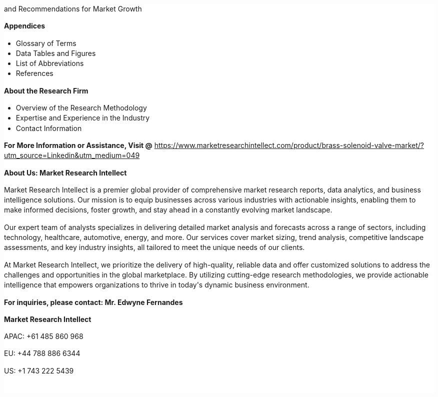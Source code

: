 and Recommendations for Market Growth</li></ul><p><strong>Appendices</strong></p><ul><li>Glossary of Terms</li><li>Data Tables and Figures</li><li>List of Abbreviations</li><li>References</li></ul><p><strong>About the Research Firm</strong></p><ul><li>Overview of the Research Methodology</li><li>Expertise and Experience in the Industry</li><li>Contact Information</li></ul></div><div class="article-main__content" data-test-id="publishing-text-block"><p><span class="font-[700]"><strong>For More Information or Assistance, Visit @</strong>&nbsp;<a href="https://www.marketresearchintellect.com/product/brass-solenoid-valve-market/?utm_source=Linkedin&utm_medium=049">https://www.marketresearchintellect.com/product/brass-solenoid-valve-market/?utm_source=Linkedin&utm_medium=049</a></span></p><p><strong>About Us: Market Research Intellect</strong></p><p>Market Research Intellect is a premier global provider of comprehensive market research reports, data analytics, and business intelligence solutions. Our mission is to equip businesses across various industries with actionable insights, enabling them to make informed decisions, foster growth, and stay ahead in a constantly evolving market landscape.</p><p>Our expert team of analysts specializes in delivering detailed market analysis and forecasts across a range of sectors, including technology, healthcare, automotive, energy, and more. Our services cover market sizing, trend analysis, competitive landscape assessments, and key industry insights, all tailored to meet the unique needs of our clients.</p><p>At Market Research Intellect, we prioritize the delivery of high-quality, reliable data and offer customized solutions to address the challenges and opportunities in the global marketplace. By utilizing cutting-edge research methodologies, we provide actionable intelligence that empowers organizations to thrive in today's dynamic business environment.</p><p><strong>For inquiries, please contact: Mr. Edwyne Fernandes</strong></p><p><strong>Market Research Intellect</strong></p><p>APAC: +61 485 860 968</p><p>EU: +44 788 886 6344</p><p>US: +1 743 222 5439</p></div><div class="article-main__content" data-test-id="publishing-text-block">&nbsp;</div>
